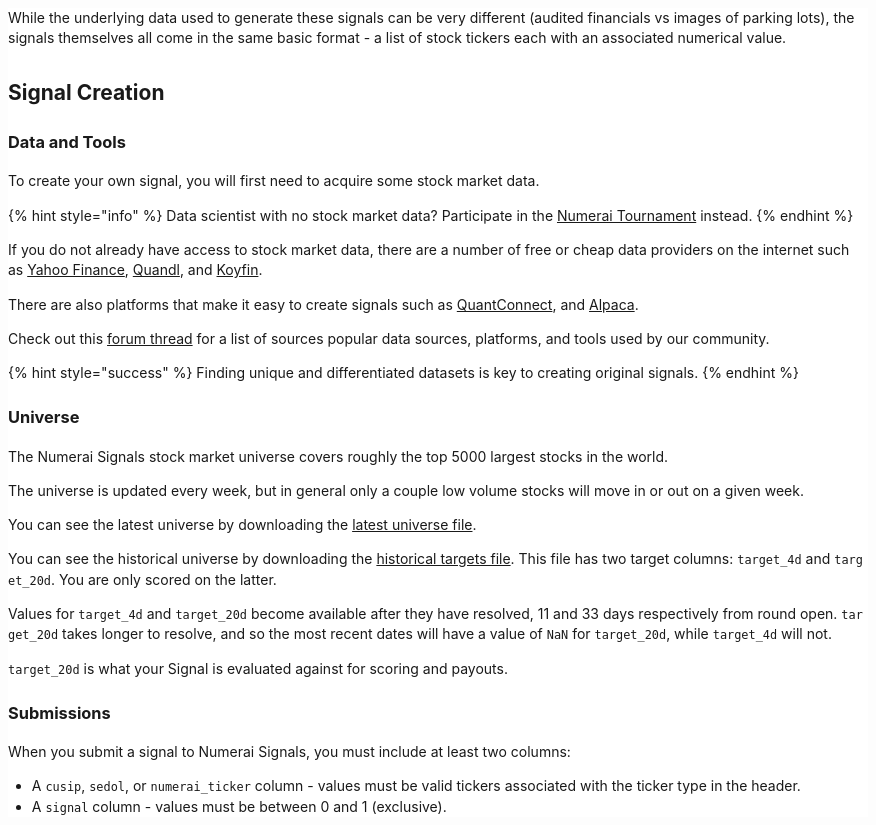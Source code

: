 While the underlying data used to generate these signals can be very different (audited financials vs images of parking lots), the signals themselves all come in the same basic format - a list of stock tickers each with an associated numerical value.

## Signal Creation

### Data and Tools

To create your own signal, you will first need to acquire some stock market data.

{% hint style="info" %}
Data scientist with no stock market data? Participate in the [Numerai Tournament](https://numer.ai) instead.
{% endhint %}

If you do not already have access to stock market data, there are a number of free or cheap data providers on the internet such as [Yahoo Finance](https://finance.yahoo.com), [Quandl](https://www.quandl.com), and [Koyfin](https://www.koyfin.com).

There are also platforms that make it easy to create signals such as [QuantConnect](https://www.quantconnect.com), and [Alpaca](https://alpaca.markets).

Check out this [forum thread](https://forum.numer.ai/t/free-or-cheap-data-for-erasure-numerai-quant/350) for a list of sources popular data sources, platforms, and tools used by our community.

{% hint style="success" %}
Finding unique and differentiated datasets is key to creating original signals.
{% endhint %}

### Universe

The Numerai Signals stock market universe covers roughly the top 5000 largest stocks in the world.

The universe is updated every week, but in general only a couple low volume stocks will move in or out on a given week.

You can see the latest universe by downloading the [latest universe file](https://numerai-signals-public-data.s3-us-west-2.amazonaws.com/universe/latest.csv).

You can see the historical universe by downloading the [historical targets file](https://numerai-signals-public-data.s3-us-west-2.amazonaws.com/signals_train_val_bbg.csv). This file has two target columns: `target_4d` and `target_20d`. You are only scored on the latter.

Values for `target_4d` and `target_20d` become available after they have resolved, 11 and 33 days respectively from round open. `target_20d` takes longer to resolve, and so the most recent dates will have a value of `NaN` for `target_20d`, while `target_4d` will not.

`target_20d` is what your Signal is evaluated against for scoring and payouts.

### Submissions

When you submit a signal to Numerai Signals, you must include at least two columns:

* A `cusip`, `sedol`, or `numerai_ticker` column - values must be valid tickers associated with the ticker type in the header.     
* A `signal` column - values must be between 0 and 1 (exclusive).
